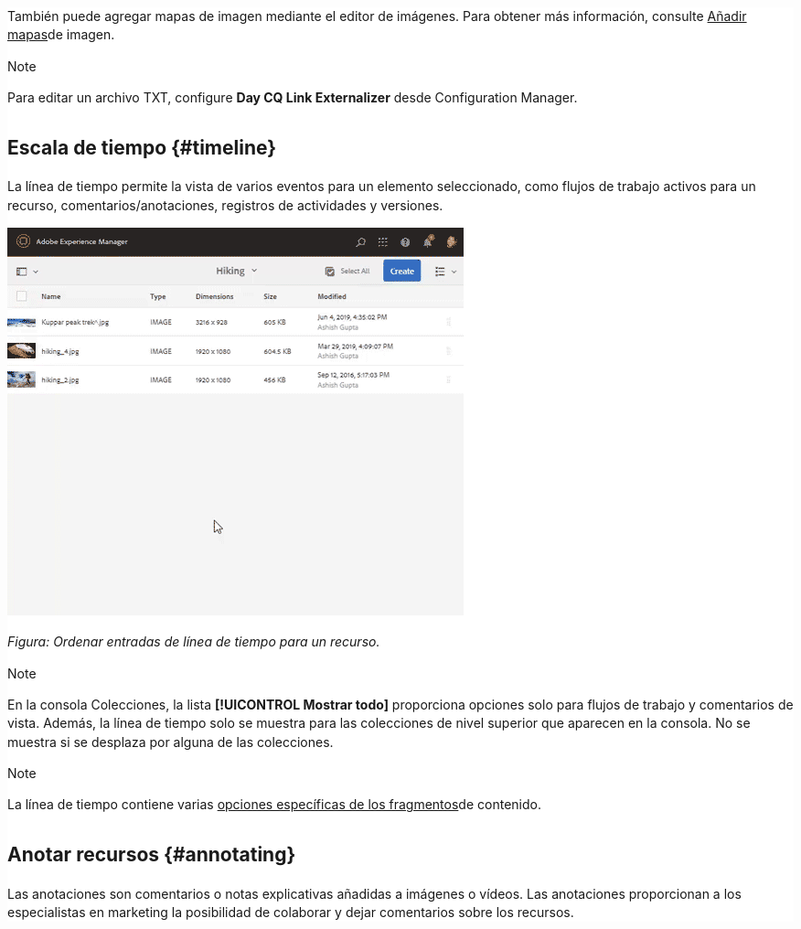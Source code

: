 También puede agregar mapas de imagen mediante el editor de imágenes. Para obtener más información, consulte [Añadir mapas](/help/assets/image-maps.md)de imagen.

>[!NOTE]
>
>Para editar un archivo TXT, configure **Day CQ Link Externalizer** desde Configuration Manager.

## Escala de tiempo {#timeline}

La línea de tiempo permite la vista de varios eventos para un elemento seleccionado, como flujos de trabajo activos para un recurso, comentarios/anotaciones, registros de actividades y versiones.

![Ordenar entradas de línea de tiempo para un recurso](assets/sort_timeline.gif)

*Figura: Ordenar entradas de línea de tiempo para un recurso.*

>[!NOTE]
>
>En la consola [](/help/assets/managing-collections-touch-ui.md#navigating-the-collections-console)Colecciones, la lista **[!UICONTROL Mostrar todo]** proporciona opciones solo para flujos de trabajo y comentarios de vista. Además, la línea de tiempo solo se muestra para las colecciones de nivel superior que aparecen en la consola. No se muestra si se desplaza por alguna de las colecciones.

>[!NOTE]
>
>La línea de tiempo contiene varias [opciones específicas de los fragmentos](/help/assets/content-fragments/content-fragments-managing.md#timeline-for-content-fragments)de contenido.

## Anotar recursos {#annotating}

Las anotaciones son comentarios o notas explicativas añadidas a imágenes o vídeos. Las anotaciones proporcionan a los especialistas en marketing la posibilidad de colaborar y dejar comentarios sobre los recursos.

